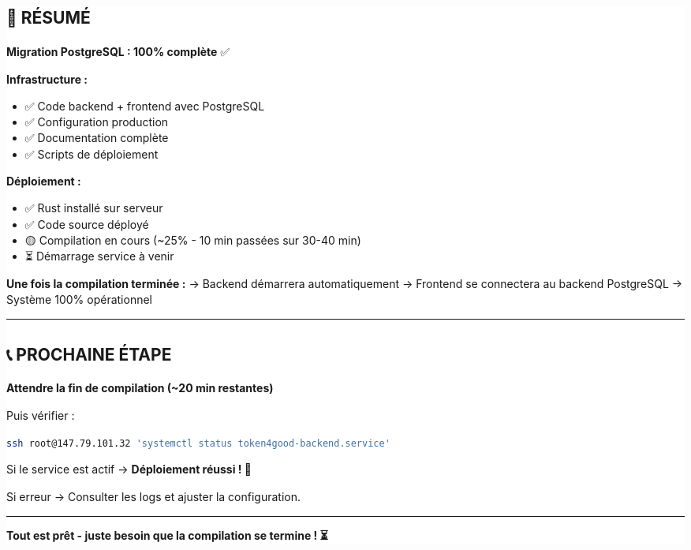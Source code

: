 
## 🎉 RÉSUMÉ

**Migration PostgreSQL : 100% complète** ✅

**Infrastructure :**
- ✅ Code backend + frontend avec PostgreSQL
- ✅ Configuration production
- ✅ Documentation complète
- ✅ Scripts de déploiement

**Déploiement :**
- ✅ Rust installé sur serveur
- ✅ Code source déployé
- 🟡 Compilation en cours (~25% - 10 min passées sur 30-40 min)
- ⏳ Démarrage service à venir

**Une fois la compilation terminée :**
→ Backend démarrera automatiquement
→ Frontend se connectera au backend PostgreSQL
→ Système 100% opérationnel

---

## 📞 PROCHAINE ÉTAPE

**Attendre la fin de compilation (~20 min restantes)**

Puis vérifier :
```bash
ssh root@147.79.101.32 'systemctl status token4good-backend.service'
```

Si le service est actif → **Déploiement réussi ! 🎊**

Si erreur → Consulter les logs et ajuster la configuration.

---

**Tout est prêt - juste besoin que la compilation se termine ! ⏳**
